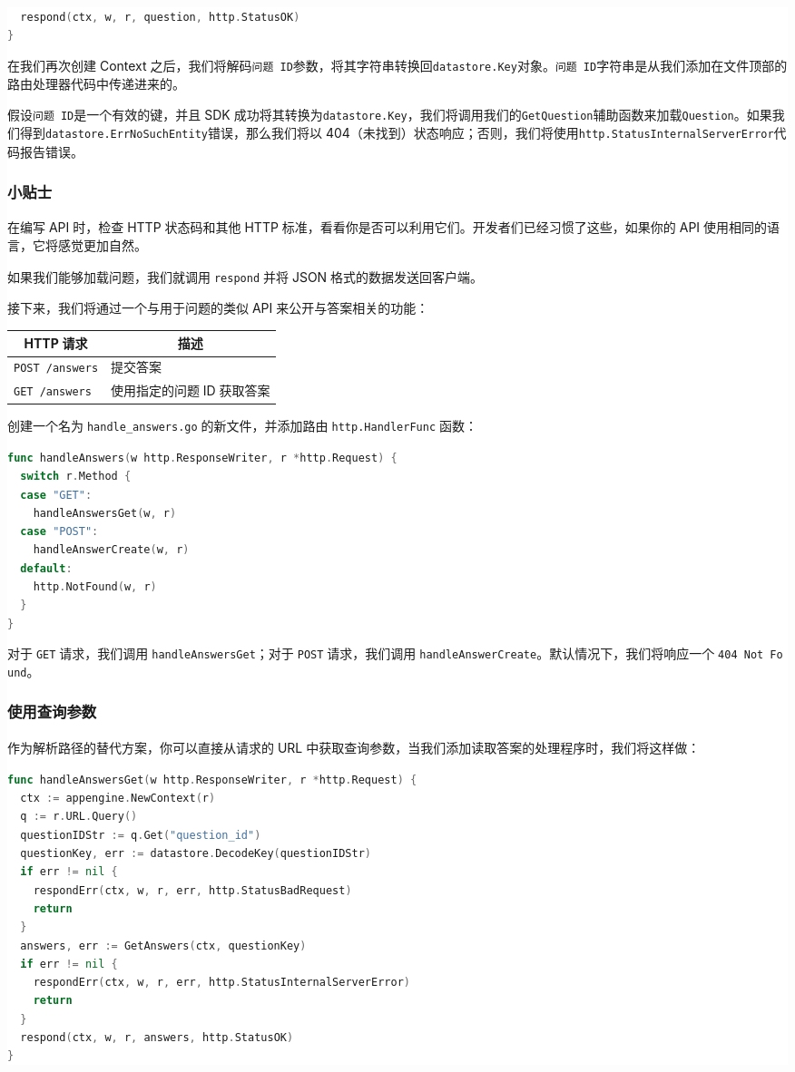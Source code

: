 ```go
  respond(ctx, w, r, question, http.StatusOK) 
} 

```

在我们再次创建 Context 之后，我们将解码`问题 ID`参数，将其字符串转换回`datastore.Key`对象。`问题 ID`字符串是从我们添加在文件顶部的路由处理器代码中传递进来的。

假设`问题 ID`是一个有效的键，并且 SDK 成功将其转换为`datastore.Key`，我们将调用我们的`GetQuestion`辅助函数来加载`Question`。如果我们得到`datastore.ErrNoSuchEntity`错误，那么我们将以 404（未找到）状态响应；否则，我们将使用`http.StatusInternalServerError`代码报告错误。

### 小贴士

在编写 API 时，检查 HTTP 状态码和其他 HTTP 标准，看看你是否可以利用它们。开发者们已经习惯了这些，如果你的 API 使用相同的语言，它将感觉更加自然。

如果我们能够加载问题，我们就调用 `respond` 并将 JSON 格式的数据发送回客户端。

接下来，我们将通过一个与用于问题的类似 API 来公开与答案相关的功能：

| **HTTP 请求** | **描述** |
| --- | --- |
| `POST /answers` | 提交答案 |
| `GET /answers` | 使用指定的问题 ID 获取答案 |

创建一个名为 `handle_answers.go` 的新文件，并添加路由 `http.HandlerFunc` 函数：

```go
func handleAnswers(w http.ResponseWriter, r *http.Request) { 
  switch r.Method { 
  case "GET": 
    handleAnswersGet(w, r) 
  case "POST": 
    handleAnswerCreate(w, r) 
  default: 
    http.NotFound(w, r) 
  } 
} 

```

对于 `GET` 请求，我们调用 `handleAnswersGet`；对于 `POST` 请求，我们调用 `handleAnswerCreate`。默认情况下，我们将响应一个 `404 Not Found`。

### 使用查询参数

作为解析路径的替代方案，你可以直接从请求的 URL 中获取查询参数，当我们添加读取答案的处理程序时，我们将这样做：

```go
func handleAnswersGet(w http.ResponseWriter, r *http.Request) { 
  ctx := appengine.NewContext(r) 
  q := r.URL.Query() 
  questionIDStr := q.Get("question_id") 
  questionKey, err := datastore.DecodeKey(questionIDStr) 
  if err != nil { 
    respondErr(ctx, w, r, err, http.StatusBadRequest) 
    return 
  } 
  answers, err := GetAnswers(ctx, questionKey) 
  if err != nil { 
    respondErr(ctx, w, r, err, http.StatusInternalServerError) 
    return 
  } 
  respond(ctx, w, r, answers, http.StatusOK) 
} 

```
